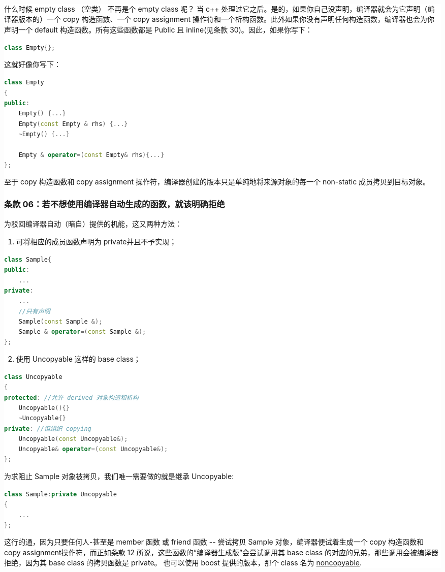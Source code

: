 什么时候 empty class （空类） 不再是个 empty class 呢？ 当 c++ 处理过它之后。是的，如果你自己没声明，编译器就会为它声明（编译器版本的）一个 copy 构造函数、一个 copy assignment 操作符和一个析构函数。此外如果你没有声明任何构造函数，编译器也会为你声明一个 default 构造函数。所有这些函数都是 Public 且 inline(见条款 30)。因此，如果你写下：
```c++
class Empty{};
```
这就好像你写下：
```c++
class Empty
{
public:
	Empty() {...}
	Empty(const Empty & rhs) {...}
	~Empty() {...}

	Empty & operator=(const Empty& rhs){...}
};
```

至于 copy 构造函数和 copy assignment 操作符，编译器创建的版本只是单纯地将来源对象的每一个 non-static 成员拷贝到目标对象。

### 条款 06：若不想使用编译器自动生成的函数，就该明确拒绝

为驳回编译器自动（暗自）提供的机能，这又两种方法：
1. 可将相应的成员函数声明为 private并且不予实现；
```c++
class Sample{
public:
	...
private:
	...
	//只有声明
	Sample(const Sample &);
	Sample & operator=(const Sample &);
};
```
2. 使用 Uncopyable 这样的 base class；
```c++
class Uncopyable
{
protected: //允许 derived 对象构造和析构
	Uncopyable(){}
	~Uncopyable{}
private: //但组织 copying
	Uncopyable(const Uncopyable&);
	Uncopyable& operator=(const Uncopyable&);
};
```
为求阻止 Sample 对象被拷贝，我们唯一需要做的就是继承 Uncopyable:
```c++
class Sample:private Uncopyable
{
	...
};
```
这行的通，因为只要任何人-甚至是 member 函数 或 friend 函数 -- 尝试拷贝 Sample 对象，编译器便试着生成一个 copy 构造函数和 copy assignment操作符，而正如条款 12 所说，这些函数的“编译器生成版”会尝试调用其 base class 的对应的兄弟，那些调用会被编译器拒绝，因为其 base class 的拷贝函数是 private。
也可以使用 boost 提供的版本，那个 class 名为 [noncopyable](https://www.boost.org/doc/libs/1_63_0/libs/core/doc/html/core/noncopyable.html).
